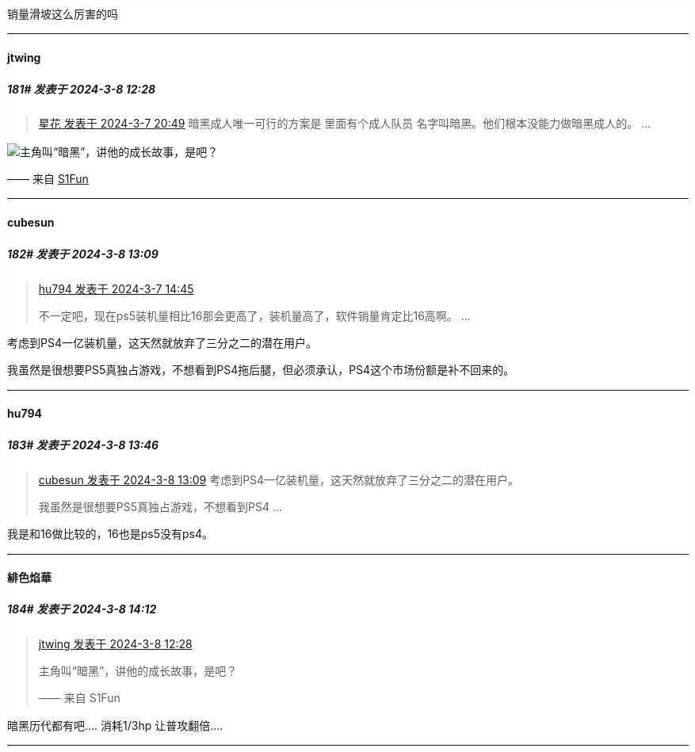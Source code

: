 销量滑坡这么厉害的吗

*****

####  jtwing  
##### 181#       发表于 2024-3-8 12:28

<blockquote><a href="httphttps://bbs.saraba1st.com/2b/forum.php?mod=redirect&amp;goto=findpost&amp;pid=64181915&amp;ptid=2174526" target="_blank">星花 发表于 2024-3-7 20:49</a>
暗黑成人唯一可行的方案是 里面有个成人队员 名字叫暗黑。他们根本没能力做暗黑成人的。 ...</blockquote>
<img src="https://static.saraba1st.com/image/smiley/face2017/067.png" referrerpolicy="no-referrer">主角叫“暗黑”，讲他的成长故事，是吧？

—— 来自 [S1Fun](https://s1fun.koalcat.com)


*****

####  cubesun  
##### 182#       发表于 2024-3-8 13:09

<blockquote><a href="httphttps://bbs.saraba1st.com/2b/forum.php?mod=redirect&amp;goto=findpost&amp;pid=64177937&amp;ptid=2174526" target="_blank">hu794 发表于 2024-3-7 14:45</a>

不一定吧，现在ps5装机量相比16那会更高了，装机量高了，软件销量肯定比16高啊。 ...</blockquote>
考虑到PS4一亿装机量，这天然就放弃了三分之二的潜在用户。

我虽然是很想要PS5真独占游戏，不想看到PS4拖后腿，但必须承认，PS4这个市场份额是补不回来的。


*****

####  hu794  
##### 183#       发表于 2024-3-8 13:46

<blockquote><a href="httphttps://bbs.saraba1st.com/2b/forum.php?mod=redirect&amp;goto=findpost&amp;pid=64188618&amp;ptid=2174526" target="_blank">cubesun 发表于 2024-3-8 13:09</a>
考虑到PS4一亿装机量，这天然就放弃了三分之二的潜在用户。

我虽然是很想要PS5真独占游戏，不想看到PS4 ...</blockquote>
我是和16做比较的，16也是ps5没有ps4。


*****

####  緋色焰華  
##### 184#       发表于 2024-3-8 14:12

<blockquote><a href="httphttps://bbs.saraba1st.com/2b/forum.php?mod=redirect&amp;goto=findpost&amp;pid=64188105&amp;ptid=2174526" target="_blank">jtwing 发表于 2024-3-8 12:28</a>

主角叫“暗黑”，讲他的成长故事，是吧？

—— 来自 S1Fun</blockquote>
暗黑历代都有吧.... 消耗1/3hp 让普攻翻倍....


*****
